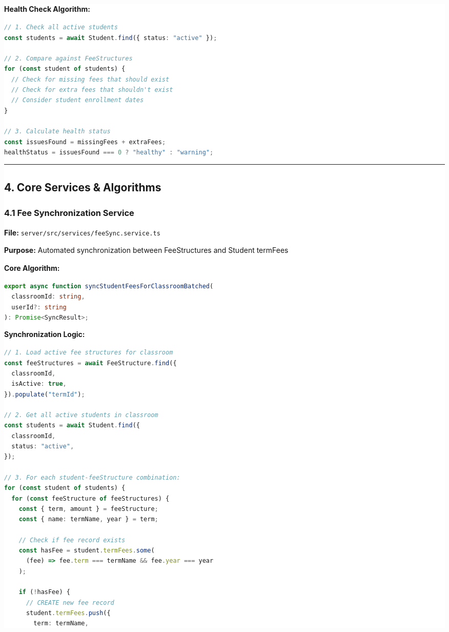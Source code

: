 **Health Check Algorithm:**

```typescript
// 1. Check all active students
const students = await Student.find({ status: "active" });

// 2. Compare against FeeStructures
for (const student of students) {
  // Check for missing fees that should exist
  // Check for extra fees that shouldn't exist
  // Consider student enrollment dates
}

// 3. Calculate health status
const issuesFound = missingFees + extraFees;
healthStatus = issuesFound === 0 ? "healthy" : "warning";
```

---

## 4. Core Services & Algorithms

### 4.1 Fee Synchronization Service

**File:** `server/src/services/feeSync.service.ts`

**Purpose:** Automated synchronization between FeeStructures and Student termFees

**Core Algorithm:**

```typescript
export async function syncStudentFeesForClassroomBatched(
  classroomId: string,
  userId?: string
): Promise<SyncResult>;
```

**Synchronization Logic:**

```typescript
// 1. Load active fee structures for classroom
const feeStructures = await FeeStructure.find({
  classroomId,
  isActive: true,
}).populate("termId");

// 2. Get all active students in classroom
const students = await Student.find({
  classroomId,
  status: "active",
});

// 3. For each student-feeStructure combination:
for (const student of students) {
  for (const feeStructure of feeStructures) {
    const { term, amount } = feeStructure;
    const { name: termName, year } = term;

    // Check if fee record exists
    const hasFee = student.termFees.some(
      (fee) => fee.term === termName && fee.year === year
    );

    if (!hasFee) {
      // CREATE new fee record
      student.termFees.push({
        term: termName,
```